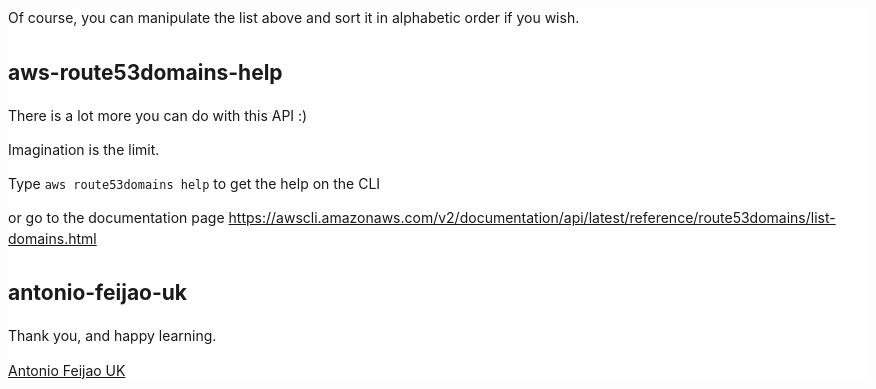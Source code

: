 Of course, you can manipulate the list above and sort it in alphabetic order if you wish.

## aws-route53domains-help

There is a lot more you can do with this API :)

Imagination is the limit.

Type `aws route53domains help` to get the help on the CLI

or go to the documentation page <https://awscli.amazonaws.com/v2/documentation/api/latest/reference/route53domains/list-domains.html>


## antonio-feijao-uk

Thank you, and happy learning.

[Antonio Feijao UK](https://www.antoniofeijao.com)
